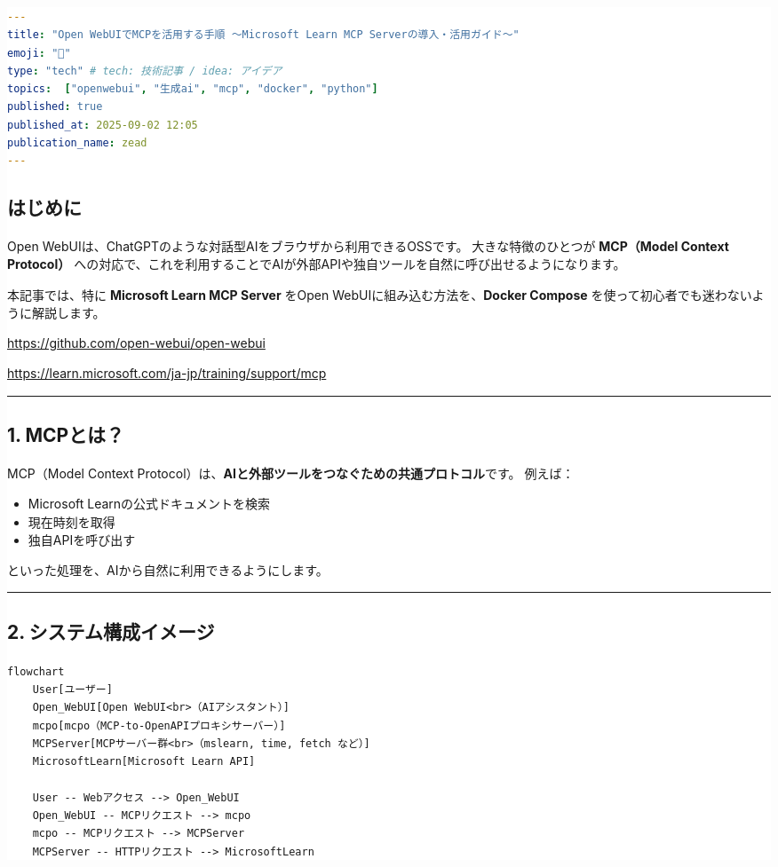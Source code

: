 ```yaml
---
title: "Open WebUIでMCPを活用する手順 ～Microsoft Learn MCP Serverの導入・活用ガイド～"
emoji: "🤝"
type: "tech" # tech: 技術記事 / idea: アイデア
topics:  ["openwebui", "生成ai", "mcp", "docker", "python"]
published: true
published_at: 2025-09-02 12:05
publication_name: zead
---
```



## はじめに

Open WebUIは、ChatGPTのような対話型AIをブラウザから利用できるOSSです。
大きな特徴のひとつが **MCP（Model Context Protocol）** への対応で、これを利用することでAIが外部APIや独自ツールを自然に呼び出せるようになります。

本記事では、特に **Microsoft Learn MCP Server** をOpen WebUIに組み込む方法を、**Docker Compose** を使って初心者でも迷わないように解説します。

https://github.com/open-webui/open-webui

https://learn.microsoft.com/ja-jp/training/support/mcp

---

## 1. MCPとは？

MCP（Model Context Protocol）は、**AIと外部ツールをつなぐための共通プロトコル**です。
例えば：

* Microsoft Learnの公式ドキュメントを検索
* 現在時刻を取得
* 独自APIを呼び出す

といった処理を、AIから自然に利用できるようにします。

---

## 2. システム構成イメージ

```mermaid
flowchart 
    User[ユーザー]
    Open_WebUI[Open WebUI<br>（AIアシスタント）]
    mcpo[mcpo（MCP-to-OpenAPIプロキシサーバー）]
    MCPServer[MCPサーバー群<br>（mslearn, time, fetch など）]
    MicrosoftLearn[Microsoft Learn API]

    User -- Webアクセス --> Open_WebUI
    Open_WebUI -- MCPリクエスト --> mcpo
    mcpo -- MCPリクエスト --> MCPServer
    MCPServer -- HTTPリクエスト --> MicrosoftLearn
```
